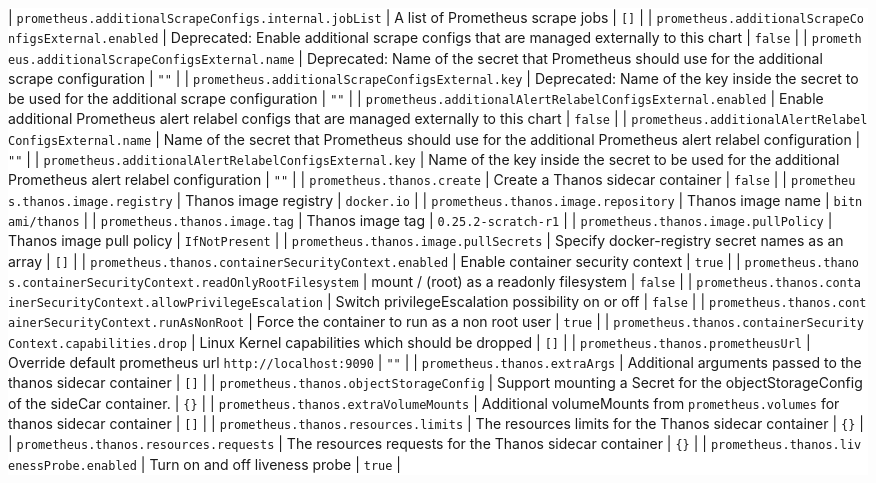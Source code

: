 | `prometheus.additionalScrapeConfigs.internal.jobList`                 | A list of Prometheus scrape jobs                                                                                                 | `[]`                     |
| `prometheus.additionalScrapeConfigsExternal.enabled`                  | Deprecated: Enable additional scrape configs that are managed externally to this chart                                           | `false`                  |
| `prometheus.additionalScrapeConfigsExternal.name`                     | Deprecated: Name of the secret that Prometheus should use for the additional scrape configuration                                | `""`                     |
| `prometheus.additionalScrapeConfigsExternal.key`                      | Deprecated: Name of the key inside the secret to be used for the additional scrape configuration                                 | `""`                     |
| `prometheus.additionalAlertRelabelConfigsExternal.enabled`            | Enable additional Prometheus alert relabel configs that are managed externally to this chart                                     | `false`                  |
| `prometheus.additionalAlertRelabelConfigsExternal.name`               | Name of the secret that Prometheus should use for the additional Prometheus alert relabel configuration                          | `""`                     |
| `prometheus.additionalAlertRelabelConfigsExternal.key`                | Name of the key inside the secret to be used for the additional Prometheus alert relabel configuration                           | `""`                     |
| `prometheus.thanos.create`                                            | Create a Thanos sidecar container                                                                                                | `false`                  |
| `prometheus.thanos.image.registry`                                    | Thanos image registry                                                                                                            | `docker.io`              |
| `prometheus.thanos.image.repository`                                  | Thanos image name                                                                                                                | `bitnami/thanos`         |
| `prometheus.thanos.image.tag`                                         | Thanos image tag                                                                                                                 | `0.25.2-scratch-r1`      |
| `prometheus.thanos.image.pullPolicy`                                  | Thanos image pull policy                                                                                                         | `IfNotPresent`           |
| `prometheus.thanos.image.pullSecrets`                                 | Specify docker-registry secret names as an array                                                                                 | `[]`                     |
| `prometheus.thanos.containerSecurityContext.enabled`                  | Enable container security context                                                                                                | `true`                   |
| `prometheus.thanos.containerSecurityContext.readOnlyRootFilesystem`   | mount / (root) as a readonly filesystem                                                                                          | `false`                  |
| `prometheus.thanos.containerSecurityContext.allowPrivilegeEscalation` | Switch privilegeEscalation possibility on or off                                                                                 | `false`                  |
| `prometheus.thanos.containerSecurityContext.runAsNonRoot`             | Force the container to run as a non root user                                                                                    | `true`                   |
| `prometheus.thanos.containerSecurityContext.capabilities.drop`        | Linux Kernel capabilities which should be dropped                                                                                | `[]`                     |
| `prometheus.thanos.prometheusUrl`                                     | Override default prometheus url `http://localhost:9090`                                                                          | `""`                     |
| `prometheus.thanos.extraArgs`                                         | Additional arguments passed to the thanos sidecar container                                                                      | `[]`                     |
| `prometheus.thanos.objectStorageConfig`                               | Support mounting a Secret for the objectStorageConfig of the sideCar container.                                                  | `{}`                     |
| `prometheus.thanos.extraVolumeMounts`                                 | Additional volumeMounts from `prometheus.volumes` for thanos sidecar container                                                   | `[]`                     |
| `prometheus.thanos.resources.limits`                                  | The resources limits for the Thanos sidecar container                                                                            | `{}`                     |
| `prometheus.thanos.resources.requests`                                | The resources requests for the Thanos sidecar container                                                                          | `{}`                     |
| `prometheus.thanos.livenessProbe.enabled`                             | Turn on and off liveness probe                                                                                                   | `true`                   |